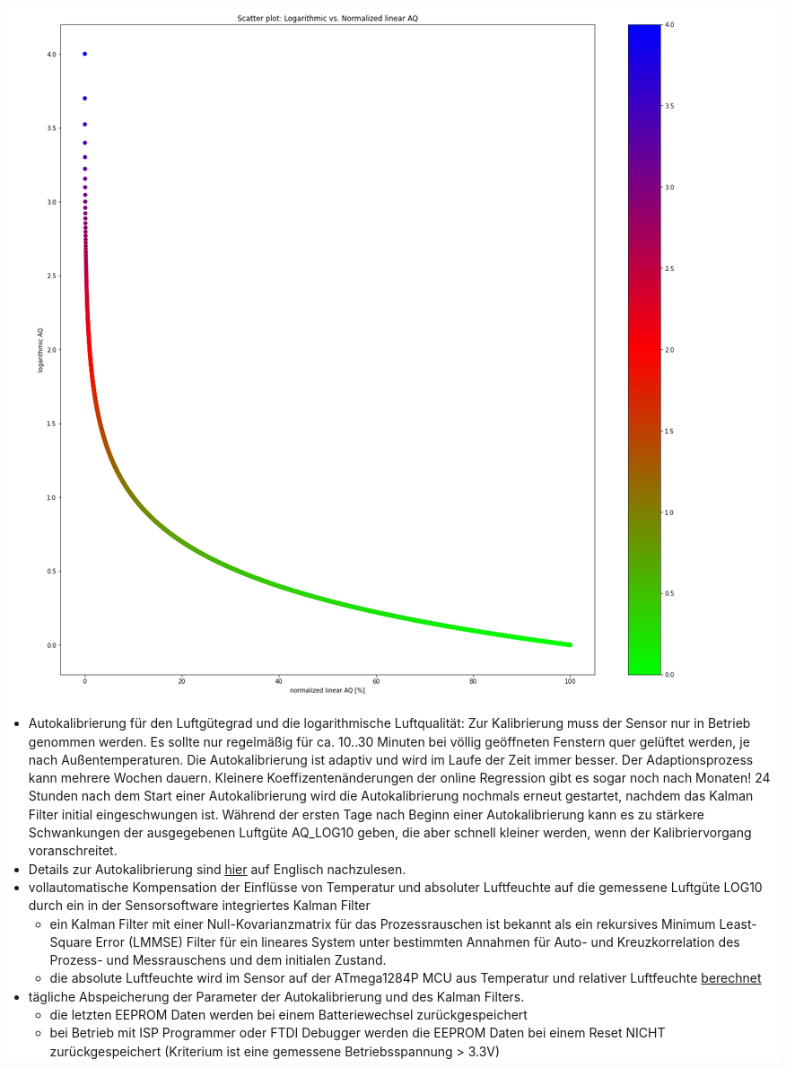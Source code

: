 ![pic](Images/AQ_mapping_linear_to_log.png)

- Autokalibrierung für den Luftgütegrad und die logarithmische Luftqualität: Zur Kalibrierung muss der Sensor nur in Betrieb genommen werden. Es sollte nur regelmäßig für ca. 10..30 Minuten bei völlig geöffneten Fenstern quer gelüftet werden, je nach Außentemperaturen. Die Autokalibrierung ist adaptiv und wird im Laufe der Zeit immer besser. Der Adaptionsprozess kann mehrere Wochen dauern. Kleinere Koeffizentenänderungen der online Regression gibt es sogar noch nach Monaten! 24 Stunden nach dem Start einer Autokalibrierung wird die Autokalibrierung nochmals erneut gestartet, nachdem das Kalman Filter initial eingeschwungen ist. Während der ersten Tage nach Beginn einer Autokalibrierung kann es zu stärkere Schwankungen der ausgegebenen Luftgüte AQ_LOG10 geben, die aber schnell kleiner werden, wenn der Kalibriervorgang voranschreitet.
- Details zur Autokalibrierung sind [hier](./Autocalibration/README.md) auf Englisch nachzulesen.
- vollautomatische Kompensation der Einflüsse von Temperatur und absoluter Luftfeuchte auf die gemessene Luftgüte LOG10 durch ein in der Sensorsoftware integriertes Kalman Filter
	- ein Kalman Filter mit einer Null-Kovarianzmatrix für das Prozessrauschen ist bekannt als ein rekursives Minimum Least-Square Error (LMMSE) Filter für ein lineares System unter bestimmten Annahmen für Auto- und Kreuzkorrelation des Prozess- und Messrauschens und dem initialen Zustand.
	- die absolute Luftfeuchte wird im Sensor auf der ATmega1284P MCU aus Temperatur und relativer Luftfeuchte [berechnet](https://www.kompf.de/weather/vent.html) 
- tägliche Abspeicherung der Parameter der Autokalibrierung und des Kalman Filters.
	- die letzten EEPROM Daten werden bei einem Batteriewechsel zurückgespeichert
	- bei Betrieb mit ISP Programmer oder FTDI Debugger werden die EEPROM Daten bei einem Reset NICHT zurückgespeichert (Kriterium ist eine gemessene Betriebsspannung > 3.3V)
	